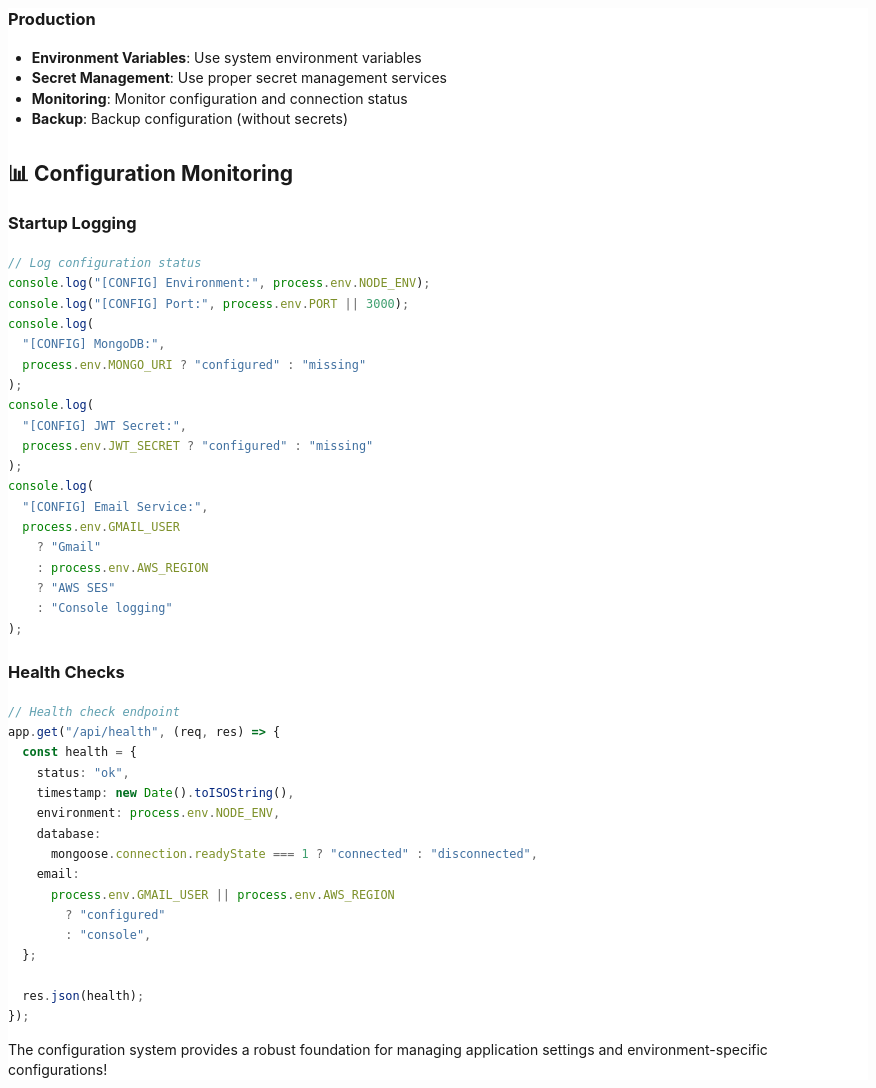 ### **Production**

- **Environment Variables**: Use system environment variables
- **Secret Management**: Use proper secret management services
- **Monitoring**: Monitor configuration and connection status
- **Backup**: Backup configuration (without secrets)

## 📊 **Configuration Monitoring**

### **Startup Logging**

```typescript
// Log configuration status
console.log("[CONFIG] Environment:", process.env.NODE_ENV);
console.log("[CONFIG] Port:", process.env.PORT || 3000);
console.log(
  "[CONFIG] MongoDB:",
  process.env.MONGO_URI ? "configured" : "missing"
);
console.log(
  "[CONFIG] JWT Secret:",
  process.env.JWT_SECRET ? "configured" : "missing"
);
console.log(
  "[CONFIG] Email Service:",
  process.env.GMAIL_USER
    ? "Gmail"
    : process.env.AWS_REGION
    ? "AWS SES"
    : "Console logging"
);
```

### **Health Checks**

```typescript
// Health check endpoint
app.get("/api/health", (req, res) => {
  const health = {
    status: "ok",
    timestamp: new Date().toISOString(),
    environment: process.env.NODE_ENV,
    database:
      mongoose.connection.readyState === 1 ? "connected" : "disconnected",
    email:
      process.env.GMAIL_USER || process.env.AWS_REGION
        ? "configured"
        : "console",
  };

  res.json(health);
});
```

The configuration system provides a robust foundation for managing application settings and environment-specific configurations!
